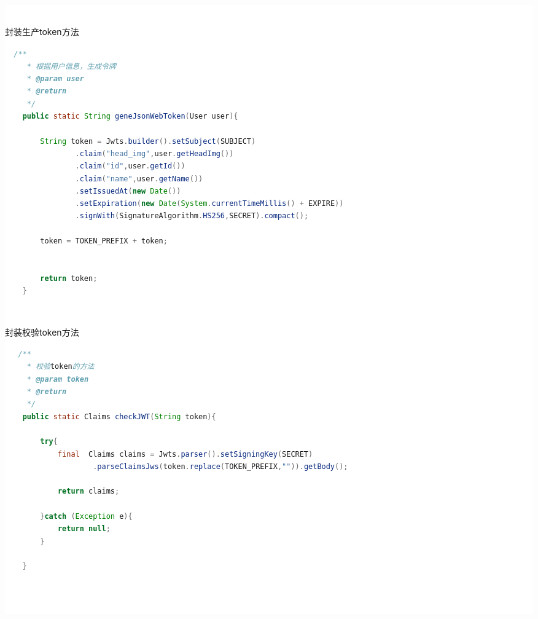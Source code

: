 ‍

封装生产token方法

```java
  /**
     * 根据用户信息，生成令牌
     * @param user
     * @return
     */
    public static String geneJsonWebToken(User user){

        String token = Jwts.builder().setSubject(SUBJECT)
                .claim("head_img",user.getHeadImg())
                .claim("id",user.getId())
                .claim("name",user.getName())
                .setIssuedAt(new Date())
                .setExpiration(new Date(System.currentTimeMillis() + EXPIRE))
                .signWith(SignatureAlgorithm.HS256,SECRET).compact();

        token = TOKEN_PREFIX + token;


        return token;
    }
```

‍

封装校验token方法

```java
   /**
     * 校验token的方法
     * @param token
     * @return
     */
    public static Claims checkJWT(String token){

        try{
            final  Claims claims = Jwts.parser().setSigningKey(SECRET)
                    .parseClaimsJws(token.replace(TOKEN_PREFIX,"")).getBody();

            return claims;

        }catch (Exception e){
            return null;
        }

    }
```

‍

‍
